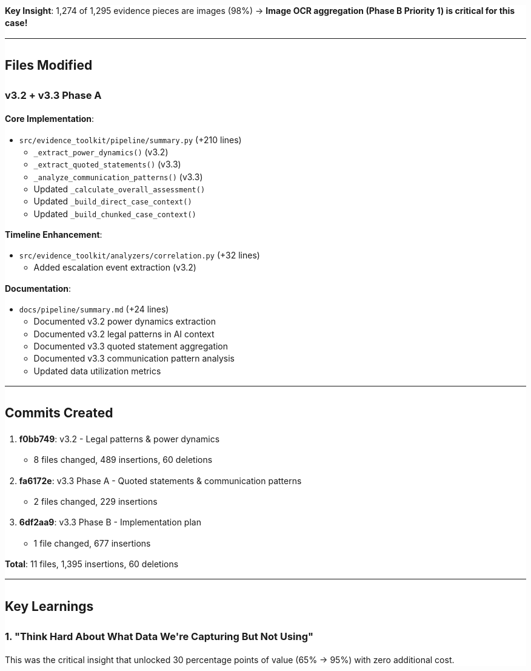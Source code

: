 **Key Insight**: 1,274 of 1,295 evidence pieces are images (98%)
→ **Image OCR aggregation (Phase B Priority 1) is critical for this case!**

---

## Files Modified

### v3.2 + v3.3 Phase A

**Core Implementation**:
- `src/evidence_toolkit/pipeline/summary.py` (+210 lines)
  - `_extract_power_dynamics()` (v3.2)
  - `_extract_quoted_statements()` (v3.3)
  - `_analyze_communication_patterns()` (v3.3)
  - Updated `_calculate_overall_assessment()`
  - Updated `_build_direct_case_context()`
  - Updated `_build_chunked_case_context()`

**Timeline Enhancement**:
- `src/evidence_toolkit/analyzers/correlation.py` (+32 lines)
  - Added escalation event extraction (v3.2)

**Documentation**:
- `docs/pipeline/summary.md` (+24 lines)
  - Documented v3.2 power dynamics extraction
  - Documented v3.2 legal patterns in AI context
  - Documented v3.3 quoted statement aggregation
  - Documented v3.3 communication pattern analysis
  - Updated data utilization metrics

---

## Commits Created

1. **f0bb749**: v3.2 - Legal patterns & power dynamics
   - 8 files changed, 489 insertions, 60 deletions

2. **fa6172e**: v3.3 Phase A - Quoted statements & communication patterns
   - 2 files changed, 229 insertions

3. **6df2aa9**: v3.3 Phase B - Implementation plan
   - 1 file changed, 677 insertions

**Total**: 11 files, 1,395 insertions, 60 deletions

---

## Key Learnings

### 1. "Think Hard About What Data We're Capturing But Not Using"

This was the critical insight that unlocked 30 percentage points of value (65% → 95%) with zero additional cost.

